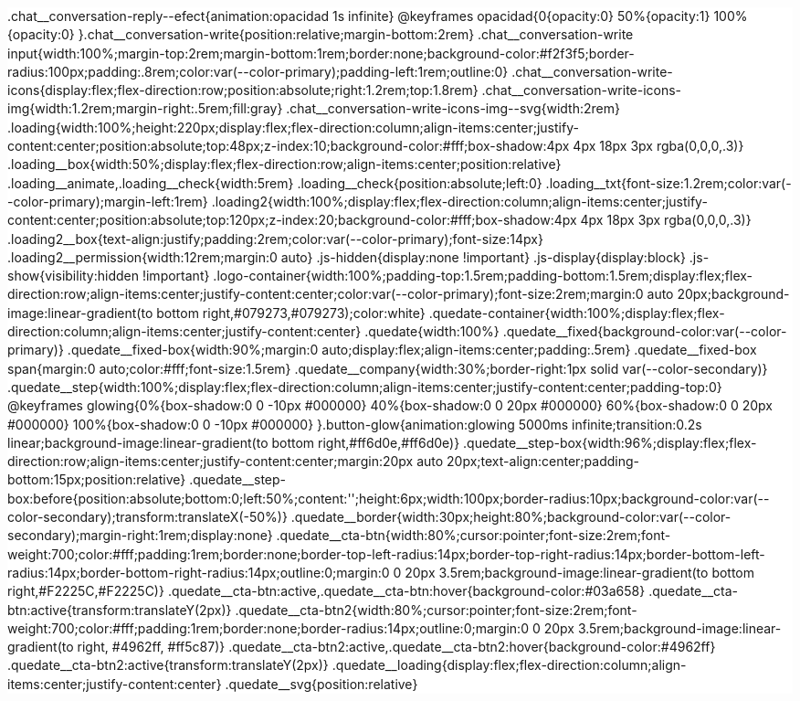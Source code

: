 .chat__conversation-reply--efect{animation:opacidad 1s infinite}
@keyframes opacidad{0{opacity:0}
50%{opacity:1}
100%{opacity:0}
}.chat__conversation-write{position:relative;margin-bottom:2rem}
.chat__conversation-write input{width:100%;margin-top:2rem;margin-bottom:1rem;border:none;background-color:#f2f3f5;border-radius:100px;padding:.8rem;color:var(--color-primary);padding-left:1rem;outline:0}
.chat__conversation-write-icons{display:flex;flex-direction:row;position:absolute;right:1.2rem;top:1.8rem}
.chat__conversation-write-icons-img{width:1.2rem;margin-right:.5rem;fill:gray}
.chat__conversation-write-icons-img--svg{width:2rem}
.loading{width:100%;height:220px;display:flex;flex-direction:column;align-items:center;justify-content:center;position:absolute;top:48px;z-index:10;background-color:#fff;box-shadow:4px 4px 18px 3px rgba(0,0,0,.3)}
.loading__box{width:50%;display:flex;flex-direction:row;align-items:center;position:relative}
.loading__animate,.loading__check{width:5rem}
.loading__check{position:absolute;left:0}
.loading__txt{font-size:1.2rem;color:var(--color-primary);margin-left:1rem}
.loading2{width:100%;display:flex;flex-direction:column;align-items:center;justify-content:center;position:absolute;top:120px;z-index:20;background-color:#fff;box-shadow:4px 4px 18px 3px rgba(0,0,0,.3)}
.loading2__box{text-align:justify;padding:2rem;color:var(--color-primary);font-size:14px}
.loading2__permission{width:12rem;margin:0 auto}
.js-hidden{display:none !important}
.js-display{display:block}
.js-show{visibility:hidden !important}
.logo-container{width:100%;padding-top:1.5rem;padding-bottom:1.5rem;display:flex;flex-direction:row;align-items:center;justify-content:center;color:var(--color-primary);font-size:2rem;margin:0 auto 20px;background-image:linear-gradient(to bottom right,#079273,#079273);color:white}
.quedate-container{width:100%;display:flex;flex-direction:column;align-items:center;justify-content:center}
.quedate{width:100%}
.quedate__fixed{background-color:var(--color-primary)}
.quedate__fixed-box{width:90%;margin:0 auto;display:flex;align-items:center;padding:.5rem}
.quedate__fixed-box span{margin:0 auto;color:#fff;font-size:1.5rem}
.quedate__company{width:30%;border-right:1px solid var(--color-secondary)}
.quedate__step{width:100%;display:flex;flex-direction:column;align-items:center;justify-content:center;padding-top:0}
@keyframes glowing{0%{box-shadow:0 0 -10px #000000}
40%{box-shadow:0 0 20px #000000}
60%{box-shadow:0 0 20px #000000}
100%{box-shadow:0 0 -10px #000000}
}.button-glow{animation:glowing 5000ms infinite;transition:0.2s linear;background-image:linear-gradient(to bottom right,#ff6d0e,#ff6d0e)}
.quedate__step-box{width:96%;display:flex;flex-direction:row;align-items:center;justify-content:center;margin:20px auto 20px;text-align:center;padding-bottom:15px;position:relative}
.quedate__step-box:before{position:absolute;bottom:0;left:50%;content:'';height:6px;width:100px;border-radius:10px;background-color:var(--color-secondary);transform:translateX(-50%)}
.quedate__border{width:30px;height:80%;background-color:var(--color-secondary);margin-right:1rem;display:none}
.quedate__cta-btn{width:80%;cursor:pointer;font-size:2rem;font-weight:700;color:#fff;padding:1rem;border:none;border-top-left-radius:14px;border-top-right-radius:14px;border-bottom-left-radius:14px;border-bottom-right-radius:14px;outline:0;margin:0 0 20px 3.5rem;background-image:linear-gradient(to bottom right,#F2225C,#F2225C)}
.quedate__cta-btn:active,.quedate__cta-btn:hover{background-color:#03a658}
.quedate__cta-btn:active{transform:translateY(2px)}
.quedate__cta-btn2{width:80%;cursor:pointer;font-size:2rem;font-weight:700;color:#fff;padding:1rem;border:none;border-radius:14px;outline:0;margin:0 0 20px 3.5rem;background-image:linear-gradient(to right, #4962ff, #ff5c87)}
.quedate__cta-btn2:active,.quedate__cta-btn2:hover{background-color:#4962ff}
.quedate__cta-btn2:active{transform:translateY(2px)}
.quedate__loading{display:flex;flex-direction:column;align-items:center;justify-content:center}
.quedate__svg{position:relative}